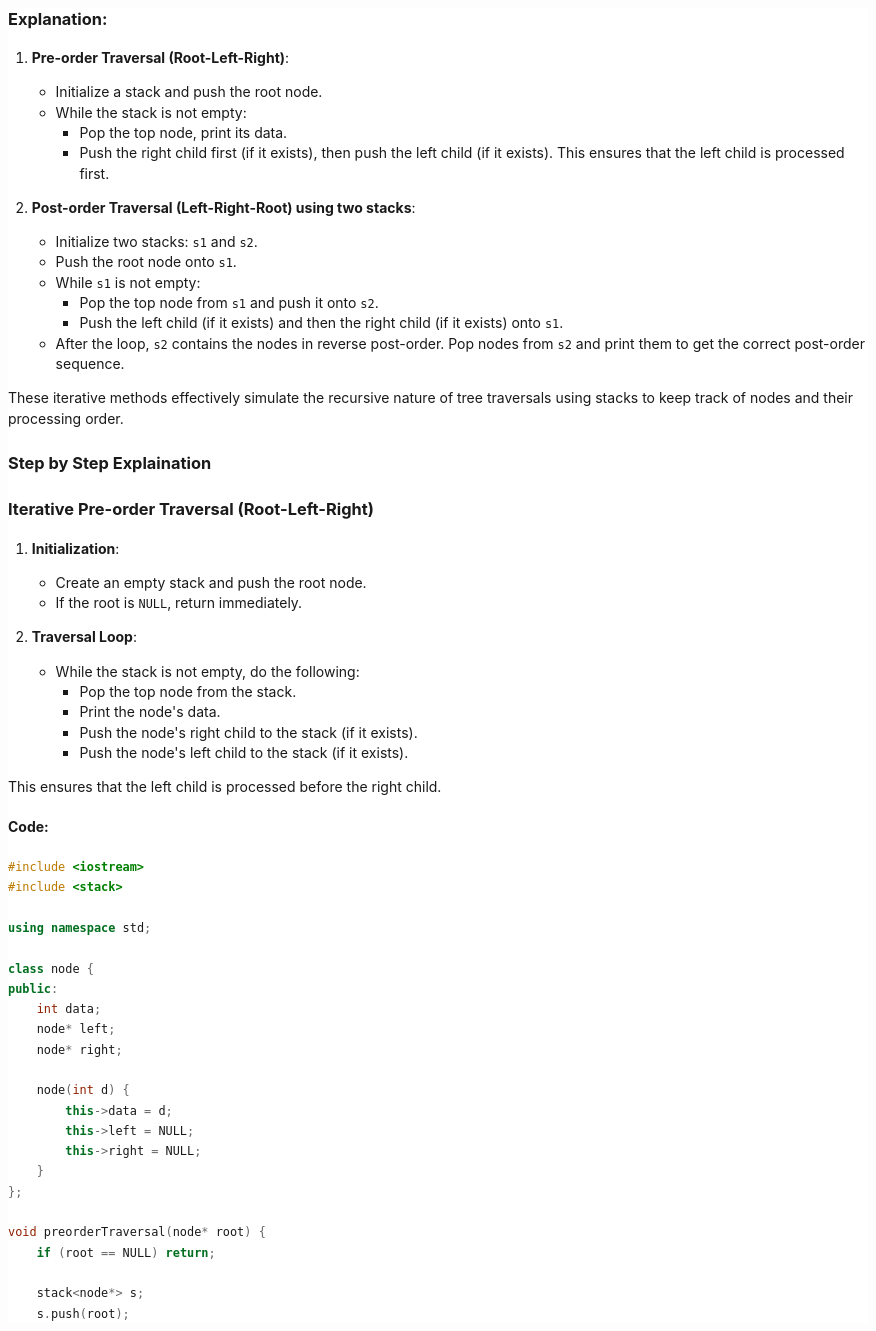 ### Explanation:

1. **Pre-order Traversal (Root-Left-Right)**:
   - Initialize a stack and push the root node.
   - While the stack is not empty:
     - Pop the top node, print its data.
     - Push the right child first (if it exists), then push the left child (if it exists). This ensures that the left child is processed first.

2. **Post-order Traversal (Left-Right-Root) using two stacks**:
   - Initialize two stacks: `s1` and `s2`.
   - Push the root node onto `s1`.
   - While `s1` is not empty:
     - Pop the top node from `s1` and push it onto `s2`.
     - Push the left child (if it exists) and then the right child (if it exists) onto `s1`.
   - After the loop, `s2` contains the nodes in reverse post-order. Pop nodes from `s2` and print them to get the correct post-order sequence.

These iterative methods effectively simulate the recursive nature of tree traversals using stacks to keep track of nodes and their processing order.





### Step by Step Explaination 

### Iterative Pre-order Traversal (Root-Left-Right)

1. **Initialization**:
   - Create an empty stack and push the root node.
   - If the root is `NULL`, return immediately.

2. **Traversal Loop**:
   - While the stack is not empty, do the following:
     - Pop the top node from the stack.
     - Print the node's data.
     - Push the node's right child to the stack (if it exists).
     - Push the node's left child to the stack (if it exists).

This ensures that the left child is processed before the right child.

#### Code:
```cpp
#include <iostream>
#include <stack>

using namespace std;

class node {
public:
    int data;
    node* left;
    node* right;

    node(int d) {
        this->data = d;
        this->left = NULL;
        this->right = NULL;
    }
};

void preorderTraversal(node* root) {
    if (root == NULL) return;

    stack<node*> s;
    s.push(root);
```
